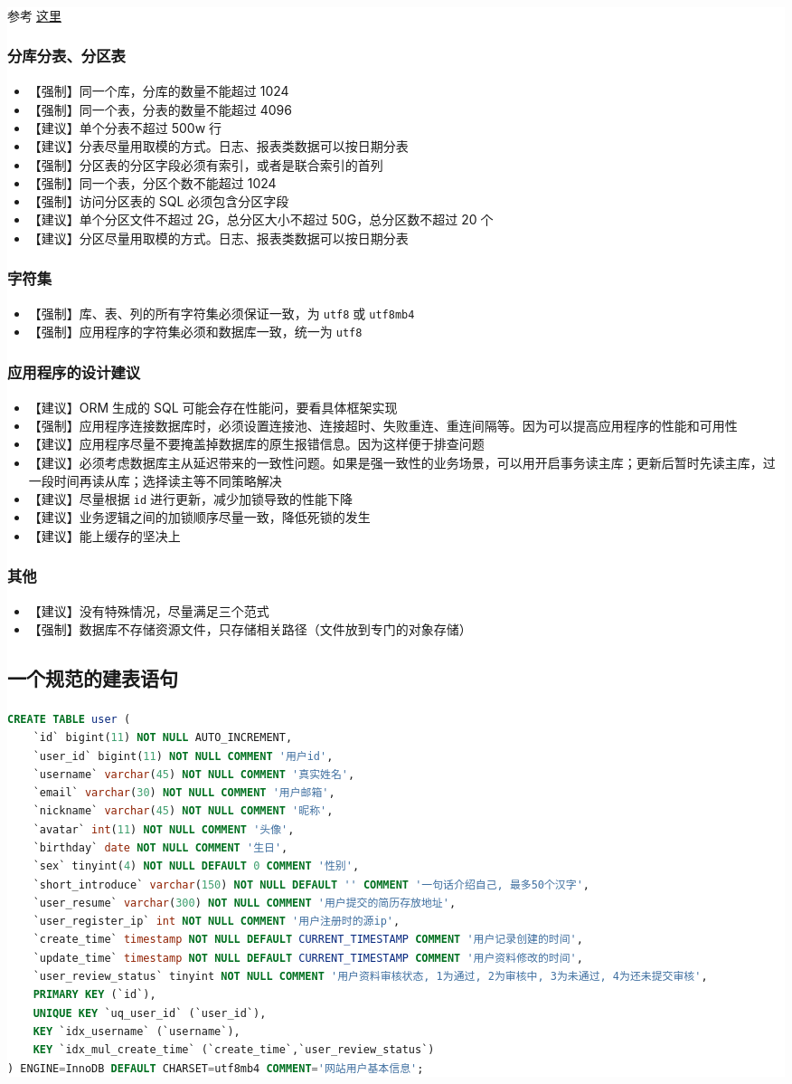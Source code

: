 参考 [这里](https://github.com/hsxhr-10/Blog/blob/master/%E6%95%B0%E6%8D%AE%E5%BA%93/MySQL/%E7%B4%A2%E5%BC%95%E5%AD%A6%E4%B9%A0%E7%AC%94%E8%AE%B0.md#%E7%B4%A2%E5%BC%95%E8%AE%BE%E8%AE%A1)

### 分库分表、分区表

- 【强制】同一个库，分库的数量不能超过 1024
- 【强制】同一个表，分表的数量不能超过 4096
- 【建议】单个分表不超过 500w 行
- 【建议】分表尽量用取模的方式。日志、报表类数据可以按日期分表
- 【强制】分区表的分区字段必须有索引，或者是联合索引的首列
- 【强制】同一个表，分区个数不能超过 1024
- 【强制】访问分区表的 SQL 必须包含分区字段
- 【建议】单个分区文件不超过 2G，总分区大小不超过 50G，总分区数不超过 20 个
- 【建议】分区尽量用取模的方式。日志、报表类数据可以按日期分表

### 字符集

- 【强制】库、表、列的所有字符集必须保证一致，为 `utf8` 或 `utf8mb4`
- 【强制】应用程序的字符集必须和数据库一致，统一为 `utf8`

### 应用程序的设计建议

- 【建议】ORM 生成的 SQL 可能会存在性能问，要看具体框架实现
- 【强制】应用程序连接数据库时，必须设置连接池、连接超时、失败重连、重连间隔等。因为可以提高应用程序的性能和可用性
- 【建议】应用程序尽量不要掩盖掉数据库的原生报错信息。因为这样便于排查问题
- 【建议】必须考虑数据库主从延迟带来的一致性问题。如果是强一致性的业务场景，可以用开启事务读主库；更新后暂时先读主库，过一段时间再读从库；选择读主等不同策略解决
- 【建议】尽量根据 `id` 进行更新，减少加锁导致的性能下降
- 【建议】业务逻辑之间的加锁顺序尽量一致，降低死锁的发生
- 【建议】能上缓存的坚决上

### 其他

- 【建议】没有特殊情况，尽量满足三个范式
- 【强制】数据库不存储资源文件，只存储相关路径（文件放到专门的对象存储）

## 一个规范的建表语句

```SQL
CREATE TABLE user (
    `id` bigint(11) NOT NULL AUTO_INCREMENT,
    `user_id` bigint(11) NOT NULL COMMENT '用户id',
    `username` varchar(45) NOT NULL COMMENT '真实姓名',
    `email` varchar(30) NOT NULL COMMENT '用户邮箱',
    `nickname` varchar(45) NOT NULL COMMENT '昵称',
    `avatar` int(11) NOT NULL COMMENT '头像',
    `birthday` date NOT NULL COMMENT '生日',
    `sex` tinyint(4) NOT NULL DEFAULT 0 COMMENT '性别',
    `short_introduce` varchar(150) NOT NULL DEFAULT '' COMMENT '一句话介绍自己, 最多50个汉字',
    `user_resume` varchar(300) NOT NULL COMMENT '用户提交的简历存放地址',
    `user_register_ip` int NOT NULL COMMENT '用户注册时的源ip',
    `create_time` timestamp NOT NULL DEFAULT CURRENT_TIMESTAMP COMMENT '用户记录创建的时间',
    `update_time` timestamp NOT NULL DEFAULT CURRENT_TIMESTAMP COMMENT '用户资料修改的时间',
    `user_review_status` tinyint NOT NULL COMMENT '用户资料审核状态, 1为通过, 2为审核中, 3为未通过, 4为还未提交审核',
    PRIMARY KEY (`id`),
    UNIQUE KEY `uq_user_id` (`user_id`),
    KEY `idx_username` (`username`),
    KEY `idx_mul_create_time` (`create_time`,`user_review_status`)
) ENGINE=InnoDB DEFAULT CHARSET=utf8mb4 COMMENT='网站用户基本信息';
```
